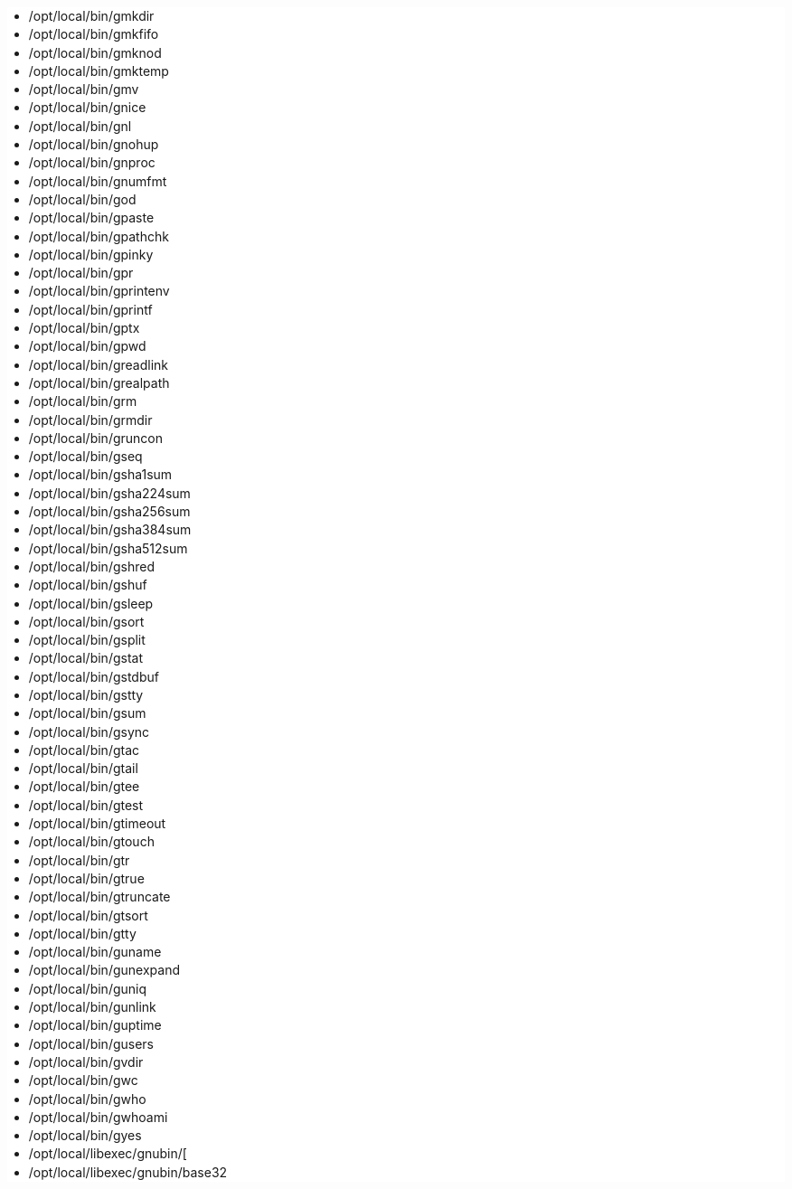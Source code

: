 - /opt/local/bin/gmkdir
- /opt/local/bin/gmkfifo
- /opt/local/bin/gmknod
- /opt/local/bin/gmktemp
- /opt/local/bin/gmv
- /opt/local/bin/gnice
- /opt/local/bin/gnl
- /opt/local/bin/gnohup
- /opt/local/bin/gnproc
- /opt/local/bin/gnumfmt
- /opt/local/bin/god
- /opt/local/bin/gpaste
- /opt/local/bin/gpathchk
- /opt/local/bin/gpinky
- /opt/local/bin/gpr
- /opt/local/bin/gprintenv
- /opt/local/bin/gprintf
- /opt/local/bin/gptx
- /opt/local/bin/gpwd
- /opt/local/bin/greadlink
- /opt/local/bin/grealpath
- /opt/local/bin/grm
- /opt/local/bin/grmdir
- /opt/local/bin/gruncon
- /opt/local/bin/gseq
- /opt/local/bin/gsha1sum
- /opt/local/bin/gsha224sum
- /opt/local/bin/gsha256sum
- /opt/local/bin/gsha384sum
- /opt/local/bin/gsha512sum
- /opt/local/bin/gshred
- /opt/local/bin/gshuf
- /opt/local/bin/gsleep
- /opt/local/bin/gsort
- /opt/local/bin/gsplit
- /opt/local/bin/gstat
- /opt/local/bin/gstdbuf
- /opt/local/bin/gstty
- /opt/local/bin/gsum
- /opt/local/bin/gsync
- /opt/local/bin/gtac
- /opt/local/bin/gtail
- /opt/local/bin/gtee
- /opt/local/bin/gtest
- /opt/local/bin/gtimeout
- /opt/local/bin/gtouch
- /opt/local/bin/gtr
- /opt/local/bin/gtrue
- /opt/local/bin/gtruncate
- /opt/local/bin/gtsort
- /opt/local/bin/gtty
- /opt/local/bin/guname
- /opt/local/bin/gunexpand
- /opt/local/bin/guniq
- /opt/local/bin/gunlink
- /opt/local/bin/guptime
- /opt/local/bin/gusers
- /opt/local/bin/gvdir
- /opt/local/bin/gwc
- /opt/local/bin/gwho
- /opt/local/bin/gwhoami
- /opt/local/bin/gyes
- /opt/local/libexec/gnubin/[
- /opt/local/libexec/gnubin/base32